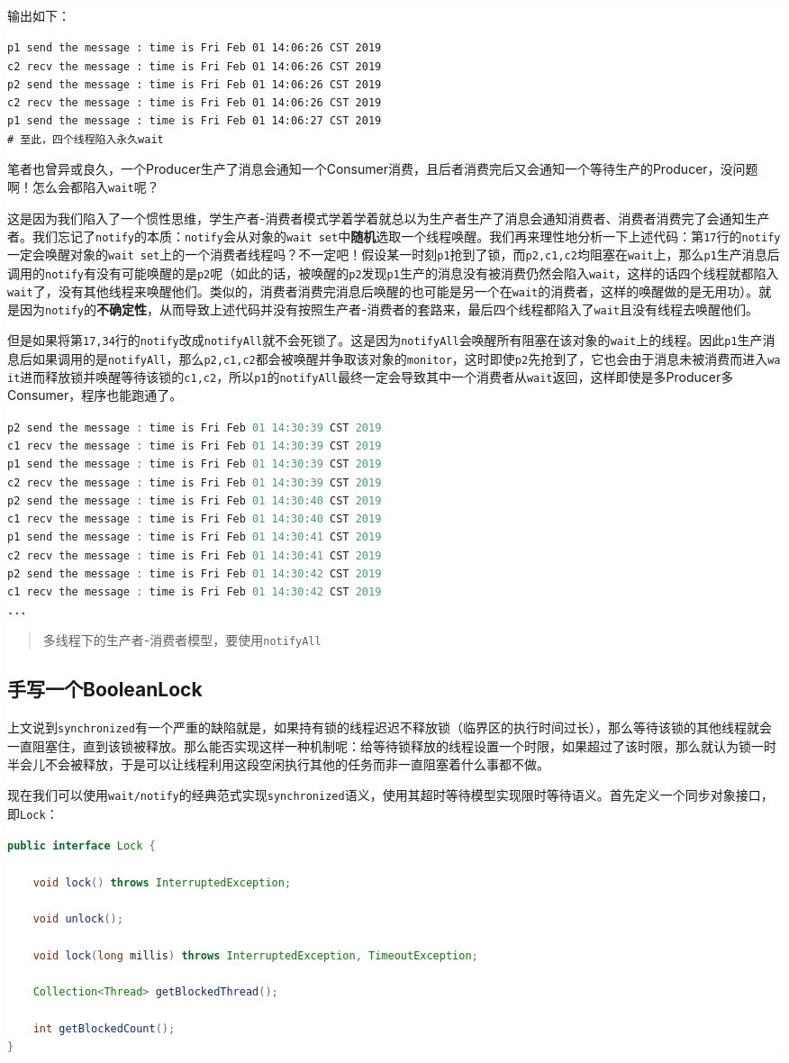 输出如下：

```shell
p1 send the message : time is Fri Feb 01 14:06:26 CST 2019
c2 recv the message : time is Fri Feb 01 14:06:26 CST 2019
p2 send the message : time is Fri Feb 01 14:06:26 CST 2019
c2 recv the message : time is Fri Feb 01 14:06:26 CST 2019
p1 send the message : time is Fri Feb 01 14:06:27 CST 2019
# 至此，四个线程陷入永久wait
```

笔者也曾异或良久，一个Producer生产了消息会通知一个Consumer消费，且后者消费完后又会通知一个等待生产的Producer，没问题啊！怎么会都陷入`wait`呢？

这是因为我们陷入了一个惯性思维，学生产者-消费者模式学着学着就总以为生产者生产了消息会通知消费者、消费者消费完了会通知生产者。我们忘记了`notify`的本质：`notify`会从对象的`wait set`中**随机**选取一个线程唤醒。我们再来理性地分析一下上述代码：第`17`行的`notify`一定会唤醒对象的`wait set`上的一个消费者线程吗？不一定吧！假设某一时刻`p1`抢到了锁，而`p2,c1,c2`均阻塞在`wait`上，那么`p1`生产消息后调用的`notify`有没有可能唤醒的是`p2`呢（如此的话，被唤醒的`p2`发现`p1`生产的消息没有被消费仍然会陷入`wait`，这样的话四个线程就都陷入`wait`了，没有其他线程来唤醒他们。类似的，消费者消费完消息后唤醒的也可能是另一个在`wait`的消费者，这样的唤醒做的是无用功）。就是因为`notify`的**不确定性**，从而导致上述代码并没有按照生产者-消费者的套路来，最后四个线程都陷入了`wait`且没有线程去唤醒他们。

但是如果将第`17,34`行的`notify`改成`notifyAll`就不会死锁了。这是因为`notifyAll`会唤醒所有阻塞在该对象的`wait`上的线程。因此`p1`生产消息后如果调用的是`notifyAll`，那么`p2,c1,c2`都会被唤醒并争取该对象的`monitor`，这时即使`p2`先抢到了，它也会由于消息未被消费而进入`wait`进而释放锁并唤醒等待该锁的`c1,c2`，所以`p1`的`notifyAll`最终一定会导致其中一个消费者从`wait`返回，这样即使是多Producer多Consumer，程序也能跑通了。

```java
p2 send the message : time is Fri Feb 01 14:30:39 CST 2019
c1 recv the message : time is Fri Feb 01 14:30:39 CST 2019
p1 send the message : time is Fri Feb 01 14:30:39 CST 2019
c2 recv the message : time is Fri Feb 01 14:30:39 CST 2019
p2 send the message : time is Fri Feb 01 14:30:40 CST 2019
c1 recv the message : time is Fri Feb 01 14:30:40 CST 2019
p1 send the message : time is Fri Feb 01 14:30:41 CST 2019
c2 recv the message : time is Fri Feb 01 14:30:41 CST 2019
p2 send the message : time is Fri Feb 01 14:30:42 CST 2019
c1 recv the message : time is Fri Feb 01 14:30:42 CST 2019
...
```

> 多线程下的生产者-消费者模型，要使用`notifyAll`

## 手写一个BooleanLock

上文说到`synchronized`有一个严重的缺陷就是，如果持有锁的线程迟迟不释放锁（临界区的执行时间过长），那么等待该锁的其他线程就会一直阻塞住，直到该锁被释放。那么能否实现这样一种机制呢：给等待锁释放的线程设置一个时限，如果超过了该时限，那么就认为锁一时半会儿不会被释放，于是可以让线程利用这段空闲执行其他的任务而非一直阻塞着什么事都不做。

现在我们可以使用`wait/notify`的经典范式实现`synchronized`语义，使用其超时等待模型实现限时等待语义。首先定义一个同步对象接口，即`Lock`：

```java
public interface Lock {

    void lock() throws InterruptedException;

    void unlock();

    void lock(long millis) throws InterruptedException, TimeoutException;

    Collection<Thread> getBlockedThread();

    int getBlockedCount();
}
```

